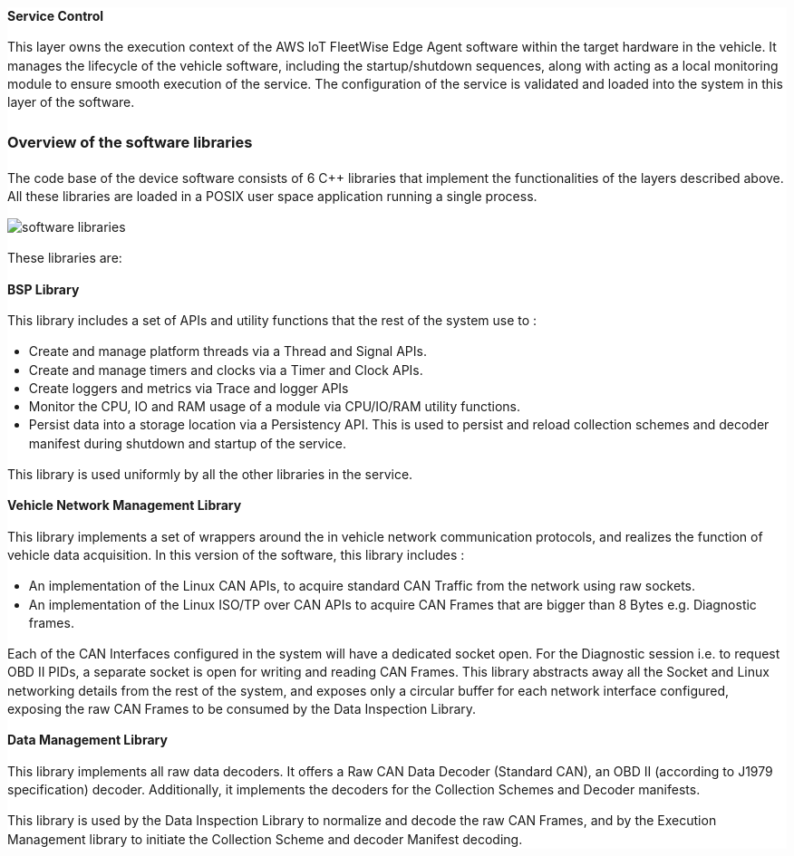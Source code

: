**Service Control**

This layer owns the execution context of the AWS IoT FleetWise Edge Agent software within the target hardware in the vehicle. It manages the lifecycle of the vehicle software, including the startup/shutdown sequences, along with acting as a local monitoring module to ensure smooth execution of the service. The configuration of the service is validated and loaded into the system in this layer of the software.

### Overview of the software libraries

The code base of the device software consists of 6 C++ libraries that implement the functionalities of the layers described above. All these libraries are loaded in a POSIX user space application running a single process.

![software libraries](./images/software_libraries.png)

These libraries are:

**BSP Library**

This library includes a set of APIs and utility functions that the rest of the system use to :

- Create and manage platform threads via a Thread and Signal APIs.
- Create and manage timers and clocks via a Timer and Clock APIs.
- Create loggers and metrics via Trace and logger APIs
- Monitor the CPU, IO and RAM usage of a module via CPU/IO/RAM utility functions.
- Persist data into a storage location via a Persistency API. This is used to persist and reload collection schemes and decoder manifest during shutdown and startup of the service.

This library is used uniformly by all the other libraries in the service.

**Vehicle Network Management Library**

This library implements a set of wrappers around the in vehicle network communication protocols, and realizes the function of vehicle data acquisition. In this version of the software, this library includes :

- An implementation of the Linux CAN APIs, to acquire standard CAN Traffic from the network using raw sockets.
- An implementation of the Linux ISO/TP over CAN APIs to acquire CAN Frames that are bigger than 8 Bytes e.g. Diagnostic frames.

Each of the CAN Interfaces configured in the system will have a dedicated socket open. For the Diagnostic session i.e. to request OBD II PIDs, a separate socket is open for writing and reading CAN Frames.
This library abstracts away all the Socket and Linux networking details from the rest of the system, and exposes only a circular buffer for each network interface configured, exposing the raw CAN Frames to be consumed by the Data Inspection Library.

**Data Management Library**

This library implements all raw data decoders. It offers a Raw CAN Data Decoder (Standard CAN), an OBD II (according to J1979 specification) decoder. Additionally, it implements the decoders for the Collection Schemes and Decoder manifests.

This library is used by the Data Inspection Library to normalize and decode the raw CAN Frames, and by the Execution Management library to initiate the Collection Scheme and decoder Manifest decoding.
